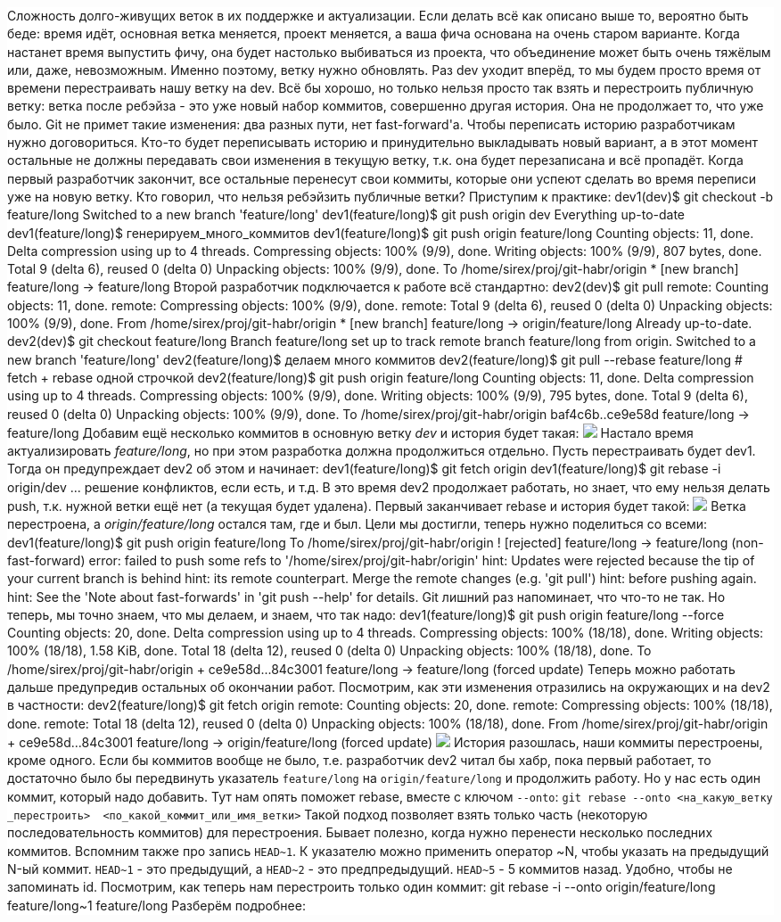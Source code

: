 Сложность долго-живущих веток в их поддержке и актуализации. Если делать всё как описано выше то, вероятно быть беде: время идёт, основная ветка меняется, проект меняется, а ваша фича основана на очень старом варианте. Когда настанет время выпустить фичу, она будет настолько выбиваться из проекта, что объединение может быть очень тяжёлым или, даже, невозможным. Именно поэтому, ветку нужно обновлять. Раз dev уходит вперёд, то мы будем просто время от времени перестраивать нашу ветку на dev. Всё бы хорошо, но только нельзя просто так взять и перестроить публичную ветку: ветка после ребэйза - это уже новый набор коммитов, совершенно другая история. Она не продолжает то, что уже было. Git не примет такие изменения: два разных пути, нет fast-forward'а. Чтобы переписать историю разработчикам нужно договориться. Кто-то будет переписывать историю и принудительно выкладывать новый вариант, а в этот момент остальные не должны передавать свои изменения в текущую ветку, т.к. она будет перезаписана и всё пропадёт. Когда первый разработчик закончит, все остальные перенесут свои коммиты, которые они успеют сделать во время переписи уже на новую ветку. Кто говорил, что нельзя ребэйзить публичные ветки? Приступим к практике:  dev1(dev)$ git checkout -b feature/long Switched to a new branch 'feature/long' dev1(feature/long)$ git push origin dev Everything up-to-date dev1(feature/long)$ генерируем\_много\_коммитов dev1(feature/long)$ git push origin feature/long Counting objects: 11, done. Delta compression using up to 4 threads. Compressing objects: 100% (9/9), done. Writing objects: 100% (9/9), 807 bytes, done. Total 9 (delta 6), reused 0 (delta 0) Unpacking objects: 100% (9/9), done. To /home/sirex/proj/git-habr/origin \* [new branch] feature/long -&gt; feature/long  Второй разработчик подключается к работе всё стандартно:  dev2(dev)$ git pull remote: Counting objects: 11, done. remote: Compressing objects: 100% (9/9), done. remote: Total 9 (delta 6), reused 0 (delta 0) Unpacking objects: 100% (9/9), done. From /home/sirex/proj/git-habr/origin \* [new branch] feature/long -&gt; origin/feature/long Already up-to-date. dev2(dev)$ git checkout feature/long Branch feature/long set up to track remote branch feature/long from origin. Switched to a new branch 'feature/long' dev2(feature/long)$ делаем много коммитов dev2(feature/long)$ git pull --rebase feature/long # fetch + rebase одной строчкой dev2(feature/long)$ git push origin feature/long Counting objects: 11, done. Delta compression using up to 4 threads. Compressing objects: 100% (9/9), done. Writing objects: 100% (9/9), 795 bytes, done. Total 9 (delta 6), reused 0 (delta 0) Unpacking objects: 100% (9/9), done. To /home/sirex/proj/git-habr/origin baf4c6b..ce9e58d feature/long -&gt; feature/long  Добавим ещё несколько коммитов в основную ветку _dev_ и история будет такая: ![][31] Настало время актуализировать _feature/long_, но при этом разработка должна продолжиться отдельно. Пусть перестраивать будет dev1. Тогда он предупреждает dev2 об этом и начинает:  dev1(feature/long)$ git fetch origin dev1(feature/long)$ git rebase -i origin/dev ... решение конфликтов, если есть, и т.д.  В это время dev2 продолжает работать, но знает, что ему нельзя делать push, т.к. нужной ветки ещё нет (а текущая будет удалена). Первый заканчивает rebase и история будет такой: ![][32] Ветка перестроена, а _origin/feature/long_ остался там, где и был. Цели мы достигли, теперь нужно поделиться со всеми:  dev1(feature/long)$ git push origin feature/long To /home/sirex/proj/git-habr/origin ! [rejected] feature/long -&gt; feature/long (non-fast-forward) error: failed to push some refs to '/home/sirex/proj/git-habr/origin' hint: Updates were rejected because the tip of your current branch is behind hint: its remote counterpart. Merge the remote changes (e.g. 'git pull') hint: before pushing again. hint: See the 'Note about fast-forwards' in 'git push --help' for details.  Git лишний раз напоминает, что что-то не так. Но теперь, мы точно знаем, что мы делаем, и знаем, что так надо:  dev1(feature/long)$ git push origin feature/long --force Counting objects: 20, done. Delta compression using up to 4 threads. Compressing objects: 100% (18/18), done. Writing objects: 100% (18/18), 1.58 KiB, done. Total 18 (delta 12), reused 0 (delta 0) Unpacking objects: 100% (18/18), done. To /home/sirex/proj/git-habr/origin + ce9e58d...84c3001 feature/long -&gt; feature/long (forced update)  Теперь можно работать дальше предупредив остальных об окончании работ. Посмотрим, как эти изменения отразились на окружающих и на dev2 в частности:  dev2(feature/long)$ git fetch origin remote: Counting objects: 20, done. remote: Compressing objects: 100% (18/18), done. remote: Total 18 (delta 12), reused 0 (delta 0) Unpacking objects: 100% (18/18), done. From /home/sirex/proj/git-habr/origin + ce9e58d...84c3001 feature/long -&gt; origin/feature/long (forced update)  ![][33] История разошлась, наши коммиты перестроены, кроме одного. Если бы коммитов вообще не было, т.е. разработчик dev2 читал бы хабр, пока первый работает, то достаточно было бы передвинуть указатель `feature/long` на `origin/feature/long` и продолжить работу. Но у нас есть один коммит, который надо добавить. Тут нам опять поможет rebase, вместе с ключом `--onto`: `git rebase --onto <на_какую_ветку_перестроить>  <по_какой_коммит_или_имя_ветки>` Такой подход позволяет взять только часть (некоторую последовательность коммитов) для перестроения. Бывает полезно, когда нужно перенести несколько последних коммитов. Вспомним также про запись `HEAD~1`. К указателю можно применить оператор ~N, чтобы указать на предыдущий N-ый коммит. `HEAD~1` - это предыдущий, а `HEAD~2` - это предпредыдущий. `HEAD~5` - 5 коммитов назад. Удобно, чтобы не запоминать id. Посмотрим, как теперь нам перестроить только один коммит:  git rebase -i --onto origin/feature/long feature/long~1 feature/long  Разберём подробнее:

  [1]: #environment
  [2]: #getstarted
  [3]: #buildingrepo
  [4]: #gitbegin
  [5]: #gotoproject
  [6]: #typicalscenario
  [7]: http://habrastorage.org/storage2/a88/da1/333/a88da133358dbf445d4c319d4ee0c65e.png
  [8]: http://habrastorage.org/storage2/704/6ab/9e7/7046ab9e7b5a8da800763ba268880dbf.png
  [9]: http://habrastorage.org/storage2/7ea/c32/da1/7eac32da15f48b893470db4366415d45.png
  [10]: http://habrastorage.org/storage2/4eb/edd/046/4ebedd046b7cc0f2e4d14b8a090ad152.png
  [11]: http://habrastorage.org/storage2/19a/c96/c82/19ac96c82fd986f82e868504a29f780f.png
  [12]: http://habrastorage.org/storage2/d46/1da/164/d461da1645bf46b2033d77d96af32d38.png
  [13]: http://habrastorage.org/storage2/bd0/2a7/f70/bd02a7f709de197279fbaef9dd47e744.png
  [14]: http://habrastorage.org/storage2/3f0/665/abc/3f0665abc6689d3b2d80c16943a48963.png
  [15]: http://habrastorage.org/storage2/01b/26f/d6a/01b26fd6a5e6f872dd8706041f56974e.png
  [16]: http://habrastorage.org/storage2/01e/59a/1a0/01e59a1a0617c0a6340667fcc0e372ee.png
  [17]: http://habrastorage.org/storage2/a33/4a5/5a7/a334a55a79f862ec02b1f990a7bfc412.png
  [18]: http://habrastorage.org/storage2/342/6b3/33e/3426b333ed89f9fe2fa0a8d73aff2967.png
  [19]: http://habrastorage.org/storage2/37b/e64/7e1/37be647e111a285ce91914b395eede41.png
  [20]: http://habrastorage.org/storage2/65d/d9e/6d0/65dd9e6d0283d228ced3814b25f3d0fb.png
  [21]: http://habrastorage.org/storage2/c21/90a/5bd/c2190a5bd4cb73247e3c0f0ad659fbd5.png
  [22]: http://habrastorage.org/storage2/3f4/a20/db6/3f4a20db62ee4e15d0025dfda85d0fab.png
  [23]: http://habrastorage.org/storage2/eb8/5ca/b86/eb85cab867c811ae0a5aa0c5e96edfe4.png
  [24]: http://habrastorage.org/storage2/793/33b/036/79333b036325395a99d0802131246f0d.png
  [25]: http://habrastorage.org/storage2/9f8/a18/ee2/9f8a18ee29927b9786e46ffea1e8bf93.png
  [26]: http://habrastorage.org/storage2/d33/af9/92e/d33af992e10edc791a361fb9d45b8212.png
  [27]: http://habrastorage.org/storage2/dcf/bcc/bb5/dcfbccbb5d4b90d0350e06a132225620.png
  [28]: http://habrastorage.org/storage2/45c/255/c54/45c255c5420bbcb4379fca32d0843839.png
  [29]: http://habrastorage.org/storage2/d29/9f5/509/d299f5509126171bf86dd65d8498ce0f.png
  [30]: http://habrastorage.org/storage2/4a4/319/a18/4a4319a18736c0543d60fbd6d29bf697.png
  [31]: http://habrastorage.org/storage2/817/585/763/8175857631322ce84455a33638faf134.png
  [32]: http://habrastorage.org/storage2/5ce/215/815/5ce2158151915b83871855a563657a16.png
  [33]: http://habrastorage.org/storage2/5b9/5fd/b4f/5b95fdb4f730dd830d789010fe7510e9.png
  [34]: http://habrastorage.org/storage2/c3a/1f5/3e5/c3a1f53e596fc271bf3dd90cc36d129f.png
  [35]: https://code.google.com/p/gitextensions/
  [36]: http://sourcetreeapp.com/
  [37]: https://github.com/gurugray/git-trainer
  [38]:  http://githowto.com/ru